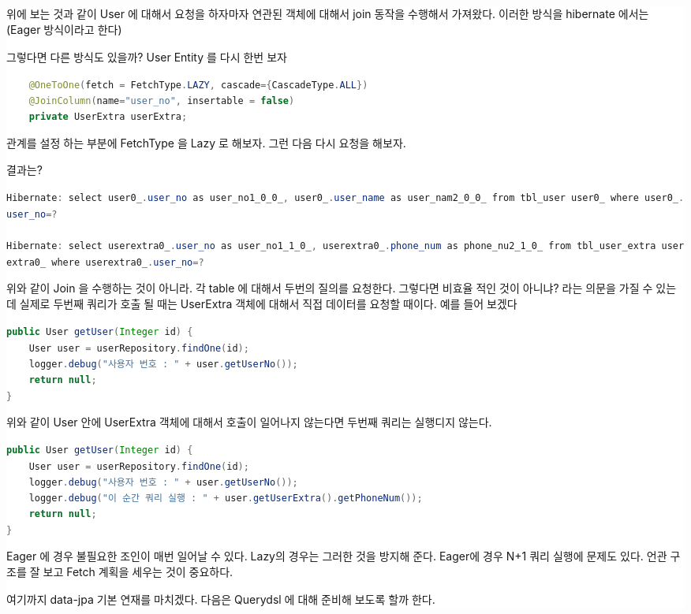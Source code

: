 위에 보는 것과 같이 User 에 대해서 요청을 하자마자 연관된 객체에 대해서 join 동작을 수행해서 가져왔다. 이러한 방식을 hibernate 에서는 (Eager 방식이라고 한다)

그렇다면 다른 방식도 있을까? User Entity 를 다시 한번 보자

```java
    @OneToOne(fetch = FetchType.LAZY, cascade={CascadeType.ALL})
    @JoinColumn(name="user_no", insertable = false)
    private UserExtra userExtra;
```

관계를 설정 하는 부분에 FetchType 을 Lazy 로 해보자. 그런 다음 다시 요청을 해보자.

결과는?
```java
Hibernate: select user0_.user_no as user_no1_0_0_, user0_.user_name as user_nam2_0_0_ from tbl_user user0_ where user0_.user_no=?

Hibernate: select userextra0_.user_no as user_no1_1_0_, userextra0_.phone_num as phone_nu2_1_0_ from tbl_user_extra userextra0_ where userextra0_.user_no=?
```
위와 같이 Join 을 수행하는 것이 아니라. 각 table 에 대해서 두번의 질의를 요청한다. 그렇다면 비효율 적인 것이 아니냐? 라는 의문을 가질 수 있는데 실제로 두번째 쿼리가 호출 될 때는 UserExtra 객체에 대해서 직접 데이터를 요청할 때이다. 예를 들어 보겠다

```java
public User getUser(Integer id) {
    User user = userRepository.findOne(id);
    logger.debug("사용자 번호 : " + user.getUserNo());
    return null;
}
```

위와 같이 User 안에 UserExtra 객체에 대해서 호출이 일어나지 않는다면 두번째 쿼리는 실행디지 않는다.

```java
public User getUser(Integer id) {
    User user = userRepository.findOne(id);
    logger.debug("사용자 번호 : " + user.getUserNo());
    logger.debug("이 순간 쿼리 실행 : " + user.getUserExtra().getPhoneNum());
    return null;
}
```

Eager 에 경우 불필요한 조인이 매번 일어날 수 있다. Lazy의 경우는 그러한 것을 방지해 준다. Eager에 경우 N+1 쿼리 실행에 문제도 있다. 언관 구조를 잘 보고 Fetch 계획을 세우는 것이 중요하다.

여기까지 data-jpa 기본 연재를 마치겠다. 다음은 Querydsl 에 대해 준비해 보도록 할까 한다.
